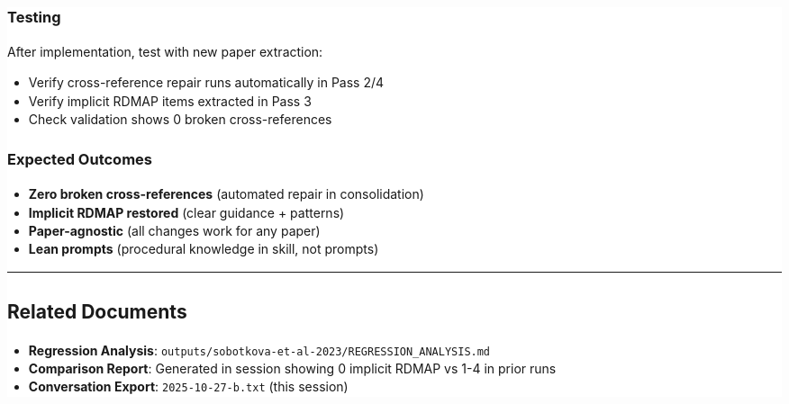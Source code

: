 ### Testing
After implementation, test with new paper extraction:
- Verify cross-reference repair runs automatically in Pass 2/4
- Verify implicit RDMAP items extracted in Pass 3
- Check validation shows 0 broken cross-references

### Expected Outcomes
- **Zero broken cross-references** (automated repair in consolidation)
- **Implicit RDMAP restored** (clear guidance + patterns)
- **Paper-agnostic** (all changes work for any paper)
- **Lean prompts** (procedural knowledge in skill, not prompts)

---

## Related Documents

- **Regression Analysis**: `outputs/sobotkova-et-al-2023/REGRESSION_ANALYSIS.md`
- **Comparison Report**: Generated in session showing 0 implicit RDMAP vs 1-4 in prior runs
- **Conversation Export**: `2025-10-27-b.txt` (this session)
